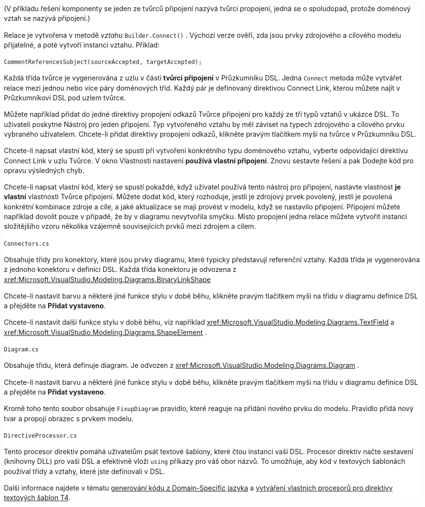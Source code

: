  (V příkladu řešení komponenty se jeden ze tvůrců připojení nazývá tvůrci propojení, jedná se o spoludopad, protože doménový vztah se nazývá připojení.)

 Relace je vytvořena v metodě *vztahu* `Builder.Connect()` . Výchozí verze ověří, zda jsou prvky zdrojového a cílového modelu přijatelné, a poté vytvoří instanci vztahu. Příklad:

 `CommentReferencesSubject(sourceAccepted, targetAccepted);`

 Každá třída tvůrce je vygenerována z uzlu v části **tvůrci připojení** v Průzkumníku DSL. Jedna `Connect` metoda může vytvářet relace mezi jednou nebo více páry doménových tříd. Každý pár je definovaný direktivou Connect Link, kterou můžete najít v Průzkumníkovi DSL pod uzlem tvůrce.

 Můžete například přidat do jedné direktivy propojení odkazů Tvůrce připojení pro každý ze tří typů vztahů v ukázce DSL. To uživateli poskytne Nástroj pro jeden připojení. Typ vytvořeného vztahu by měl záviset na typech zdrojového a cílového prvku vybraného uživatelem.  Chcete-li přidat direktivy propojení odkazů, klikněte pravým tlačítkem myši na tvůrce v Průzkumníku DSL.

 Chcete-li napsat vlastní kód, který se spustí při vytvoření konkrétního typu doménového vztahu, vyberte odpovídající direktivu Connect Link v uzlu Tvůrce. V okno Vlastnosti nastavení **používá vlastní připojení**. Znovu sestavte řešení a pak Dodejte kód pro opravu výsledných chyb.

 Chcete-li napsat vlastní kód, který se spustí pokaždé, když uživatel používá tento nástroj pro připojení, nastavte vlastnost **je vlastní** vlastnosti Tvůrce připojení. Můžete dodat kód, který rozhoduje, jestli je zdrojový prvek povolený, jestli je povolená konkrétní kombinace zdroje a cíle, a jaké aktualizace se mají provést v modelu, když se nastavilo připojení. Připojení můžete například dovolit pouze v případě, že by v diagramu nevytvořila smyčku. Místo propojení jedna relace můžete vytvořit instanci složitějšího vzoru několika vzájemně souvisejících prvků mezi zdrojem a cílem.

 `Connectors.cs`

 Obsahuje třídy pro konektory, které jsou prvky diagramu, které typicky představují referenční vztahy. Každá třída je vygenerována z jednoho konektoru v definici DSL. Každá třída konektoru je odvozena z <xref:Microsoft.VisualStudio.Modeling.Diagrams.BinaryLinkShape>

 Chcete-li nastavit barvu a některé jiné funkce stylu v době běhu, klikněte pravým tlačítkem myši na třídu v diagramu definice DSL a přejděte na **Přidat vystaveno**.

 Chcete-li nastavit další funkce stylu v době běhu, viz například <xref:Microsoft.VisualStudio.Modeling.Diagrams.TextField> a <xref:Microsoft.VisualStudio.Modeling.Diagrams.ShapeElement> .

 `Diagram.cs`

 Obsahuje třídu, která definuje diagram. Je odvozen z <xref:Microsoft.VisualStudio.Modeling.Diagrams.Diagram> .

 Chcete-li nastavit barvu a některé jiné funkce stylu v době běhu, klikněte pravým tlačítkem myši na třídu v diagramu definice DSL a přejděte na **Přidat vystaveno**.

 Kromě toho tento soubor obsahuje `FixupDiagram` pravidlo, které reaguje na přidání nového prvku do modelu. Pravidlo přidá nový tvar a propojí obrazec s prvkem modelu.

 `DirectiveProcessor.cs`

 Tento procesor direktiv pomáhá uživatelům psát textové šablony, které čtou instanci vaší DSL. Procesor direktiv načte sestavení (knihovny DLL) pro vaši DSL a efektivně vloží `using` příkazy pro váš obor názvů. To umožňuje, aby kód v textových šablonách používal třídy a vztahy, které jste definovali v DSL.

 Další informace najdete v tématu [generování kódu z Domain-Specific jazyka](../modeling/generating-code-from-a-domain-specific-language.md) a [vytváření vlastních procesorů pro direktivy textových šablon T4](../modeling/creating-custom-t4-text-template-directive-processors.md).
